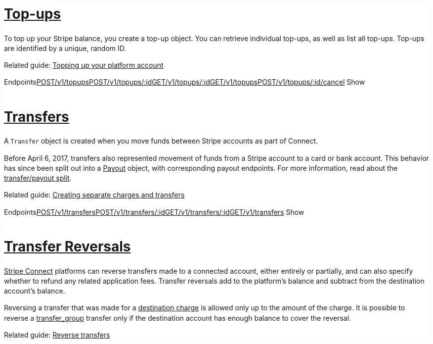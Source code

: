 # [Top-ups](https://docs.stripe.com/api/topups)

To top up your Stripe balance, you create a top-up object. You can retrieve
individual top-ups, as well as list all top-ups. Top-ups are identified by a
unique, random ID.

Related guide: [Topping up your platform
account](https://docs.stripe.com/connect/top-ups)

Endpoints[POST/v1/topups](https://docs.stripe.com/api/topups/create)[POST/v1/topups/:id](https://docs.stripe.com/api/topups/update)[GET/v1/topups/:id](https://docs.stripe.com/api/topups/retrieve)[GET/v1/topups](https://docs.stripe.com/api/topups/list)[POST/v1/topups/:id/cancel](https://docs.stripe.com/api/topups/cancel)
Show

# [Transfers](https://docs.stripe.com/api/transfers)

A `Transfer` object is created when you move funds between Stripe accounts as
part of Connect.

Before April 6, 2017, transfers also represented movement of funds from a Stripe
account to a card or bank account. This behavior has since been split out into a
[Payout](https://docs.stripe.com/api/file_links/retrieve#payout_object) object,
with corresponding payout endpoints. For more information, read about the
[transfer/payout split](https://docs.stripe.com/transfer-payout-split).

Related guide: [Creating separate charges and
transfers](https://docs.stripe.com/connect/separate-charges-and-transfers)

Endpoints[POST/v1/transfers](https://docs.stripe.com/api/transfers/create)[POST/v1/transfers/:id](https://docs.stripe.com/api/transfers/update)[GET/v1/transfers/:id](https://docs.stripe.com/api/transfers/retrieve)[GET/v1/transfers](https://docs.stripe.com/api/transfers/list)
Show

# [Transfer Reversals](https://docs.stripe.com/api/transfer_reversals)

[Stripe Connect](https://docs.stripe.com/connect) platforms can reverse
transfers made to a connected account, either entirely or partially, and can
also specify whether to refund any related application fees. Transfer reversals
add to the platform’s balance and subtract from the destination account’s
balance.

Reversing a transfer that was made for a [destination
charge](https://docs.stripe.com/connect/destination-charges) is allowed only up
to the amount of the charge. It is possible to reverse a
[transfer_group](https://docs.stripe.com/connect/separate-charges-and-transfers#transfer-options)
transfer only if the destination account has enough balance to cover the
reversal.

Related guide: [Reverse
transfers](https://docs.stripe.com/connect/separate-charges-and-transfers#reverse-transfers)
